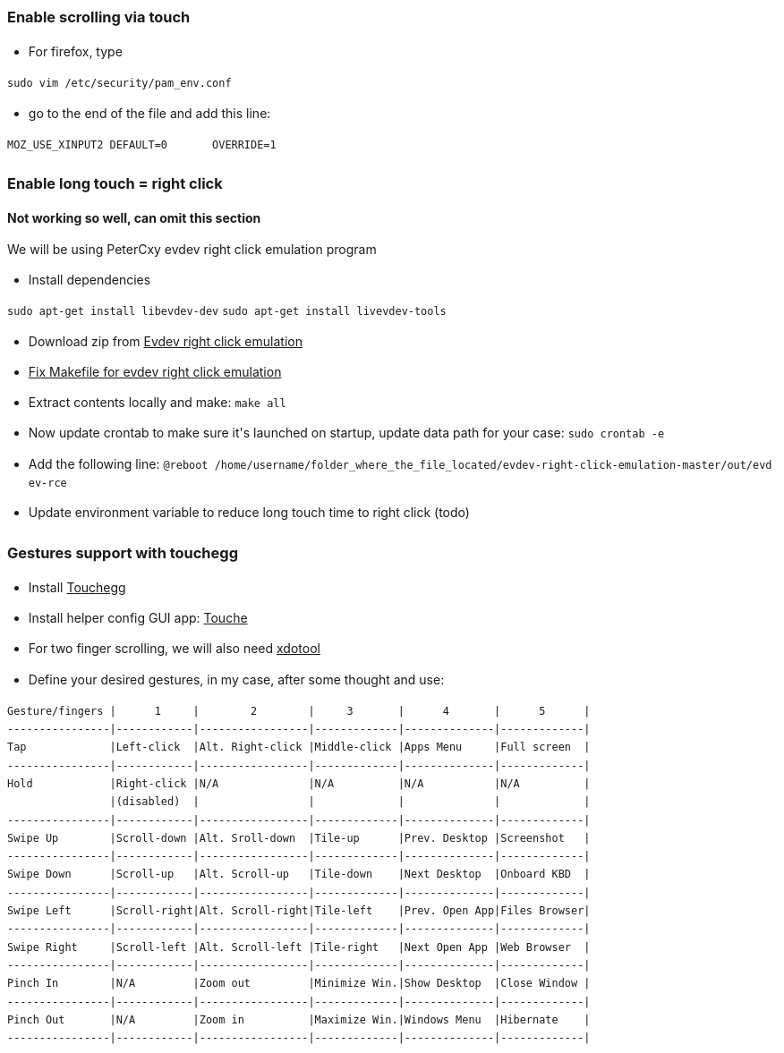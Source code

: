### Enable scrolling via touch

* For firefox, type

`sudo vim /etc/security/pam_env.conf`

* go to the end of the file and add this line:

`MOZ_USE_XINPUT2 DEFAULT=0       OVERRIDE=1`

### Enable long touch = right click

**Not working so well, can omit this section**

We will be using PeterCxy evdev right click emulation program

* Install dependencies

`sudo apt-get install libevdev-dev`
`sudo apt-get install livevdev-tools`

* Download zip from [Evdev right click emulation](https://github.com/PeterCxy/evdev-right-click-emulation)

* [Fix Makefile for evdev right click emulation](https://github.com/PeterCxy/evdev-right-click-emulation/pull/5/commits/06c9506ce8cbb4d741f852359d7b77e300b12e49)

* Extract contents locally and make: `make all`

* Now update crontab to make sure it's launched on startup, update data path for your case: `sudo crontab -e`

* Add the following line: `@reboot /home/username/folder_where_the_file_located/evdev-right-click-emulation-master/out/evdev-rce`

* Update environment variable to reduce long touch time to right click (todo)

### Gestures support with touchegg

* Install [Touchegg](https://github.com/JoseExposito/touchegg)

* Install helper config GUI app: [Touche](https://github.com/JoseExposito/touche)

* For two finger scrolling, we will also need [xdotool](https://github.com/jordansissel/xdotool)

* Define your desired gestures, in my case, after some thought and use:

```
Gesture/fingers |      1     |        2        |     3       |      4       |      5      |
----------------|------------|-----------------|-------------|--------------|-------------|  
Tap             |Left-click  |Alt. Right-click |Middle-click |Apps Menu     |Full screen  |
----------------|------------|-----------------|-------------|--------------|-------------|
Hold            |Right-click |N/A              |N/A          |N/A           |N/A          |
                |(disabled)  |                 |             |              |             |
----------------|------------|-----------------|-------------|--------------|-------------|
Swipe Up        |Scroll-down |Alt. Sroll-down  |Tile-up      |Prev. Desktop |Screenshot   |
----------------|------------|-----------------|-------------|--------------|-------------|
Swipe Down      |Scroll-up   |Alt. Scroll-up   |Tile-down    |Next Desktop  |Onboard KBD  |
----------------|------------|-----------------|-------------|--------------|-------------|
Swipe Left      |Scroll-right|Alt. Scroll-right|Tile-left    |Prev. Open App|Files Browser|
----------------|------------|-----------------|-------------|--------------|-------------|
Swipe Right     |Scroll-left |Alt. Scroll-left |Tile-right   |Next Open App |Web Browser  |
----------------|------------|-----------------|-------------|--------------|-------------|
Pinch In        |N/A         |Zoom out         |Minimize Win.|Show Desktop  |Close Window |
----------------|------------|-----------------|-------------|--------------|-------------|
Pinch Out       |N/A         |Zoom in          |Maximize Win.|Windows Menu  |Hibernate    |
----------------|------------|-----------------|-------------|--------------|-------------|
```

